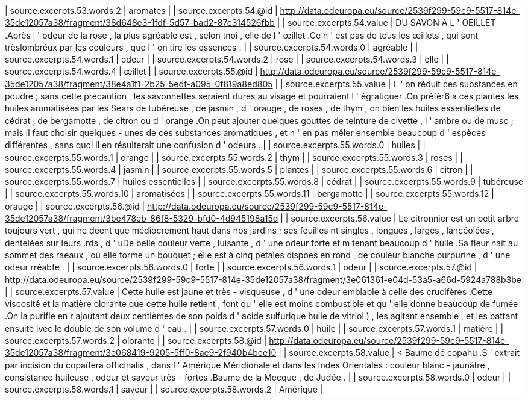 | source.excerpts.53.words.2 | aromates |
| source.excerpts.54.@id | http://data.odeuropa.eu/source/2539f299-59c9-5517-814e-35de12057a38/fragment/38d648e3-1fdf-5d57-bad2-87c314526fbb |
| source.excerpts.54.value | DU SAVON A L ' OEILLET .Après l ' odeur de la rose , la plus agréable est , selon tnoi , elle de l ' œillet .Ce n ' est pas de tous les œillets , qui sont trèslombréux par les couleurs , que l ' on tire les essences . |
| source.excerpts.54.words.0 | agréable |
| source.excerpts.54.words.1 | odeur |
| source.excerpts.54.words.2 | rose |
| source.excerpts.54.words.3 | elle |
| source.excerpts.54.words.4 | œillet |
| source.excerpts.55.@id | http://data.odeuropa.eu/source/2539f299-59c9-5517-814e-35de12057a38/fragment/38e4a1f1-2b25-5edf-a095-0f819a8ed805 |
| source.excerpts.55.value | L ' on réduit ces substances en poudre ; sans cette précaution , les savonnettes seraient dures au visage et pourraient l ' égratiguer .On préfèr6 à ces plantes les huiles aromatisées par les Sears de tubéreuse , de jasmin , d ' orauge , de roses , de thym , on bien les huiles essentielles de cédrat , de bergamotte , de citron ou d ' orange .On peut ajouter quelques gouttes de teinture de civette , l ' ambre ou de musc ; mais il faut choisir quelques - unes de ces substances aromatiques , et n ' en pas mêler ensemble beaucoup d ' espèces différentes , sans quoi il en résulterait une confusion d ' odeurs . |
| source.excerpts.55.words.0 | huiles |
| source.excerpts.55.words.1 | orange |
| source.excerpts.55.words.2 | thym |
| source.excerpts.55.words.3 | roses |
| source.excerpts.55.words.4 | jasmin |
| source.excerpts.55.words.5 | plantes |
| source.excerpts.55.words.6 | citron |
| source.excerpts.55.words.7 | huiles essentielles |
| source.excerpts.55.words.8 | cédrat |
| source.excerpts.55.words.9 | tubéreuse |
| source.excerpts.55.words.10 | aromatisées |
| source.excerpts.55.words.11 | bergamotte |
| source.excerpts.55.words.12 | orauge |
| source.excerpts.56.@id | http://data.odeuropa.eu/source/2539f299-59c9-5517-814e-35de12057a38/fragment/3be478eb-86f8-5329-bfd0-4d945198a15d |
| source.excerpts.56.value | Le citronnier est un petit arbre toujours vert , qui ne deent que médiocrement haut dans nos jardins ; ses feuilles nt singles , longues , larges , lancéolées , dentelées sur leurs .rds , d ' uDe belle couleur verte , luisante , d ' une odeur forte et m tenant beaucoup d ' huile .Sa fleur naît au sommet des raeaux , où elle forme un bouquet ; elle est à cinq pétales dispoes en rond , de couleur blanche purpurine , d ' une odeur rréabfe . |
| source.excerpts.56.words.0 | forte |
| source.excerpts.56.words.1 | odeur |
| source.excerpts.57.@id | http://data.odeuropa.eu/source/2539f299-59c9-5517-814e-35de12057a38/fragment/3e061361-e04d-53a5-a66d-5924a788b3be |
| source.excerpts.57.value | Cette huile est jaune et très - visqueuse , d ' une odeur emblable à celle des crucifères .Cette viscosité et la matière olorante que cette huile retient , font qu ' elle est moins combustible et qu ' elle donne beaucoup de fumée .On la purifie en r ajoutant deux centièmes de son poids d ' acide sulfurique huile de vitriol ) , les agitant ensemble , et les battant ensuite ivec le double de son volume d ' eau . |
| source.excerpts.57.words.0 | huile |
| source.excerpts.57.words.1 | matière |
| source.excerpts.57.words.2 | olorante |
| source.excerpts.58.@id | http://data.odeuropa.eu/source/2539f299-59c9-5517-814e-35de12057a38/fragment/3e068419-9205-5ff0-8ae9-2f940b4bee10 |
| source.excerpts.58.value | < Baume dé copahu .S ' extrait par incision du copaïfera officinalis , dans l ' Amérique Méridionale et dans les Indes Orientales : couleur blanc - jaunâtre , consistance huileuse , odeur et saveur très - fortes .Baume de la Mecque , de Judée . |
| source.excerpts.58.words.0 | odeur |
| source.excerpts.58.words.1 | saveur |
| source.excerpts.58.words.2 | Amérique |